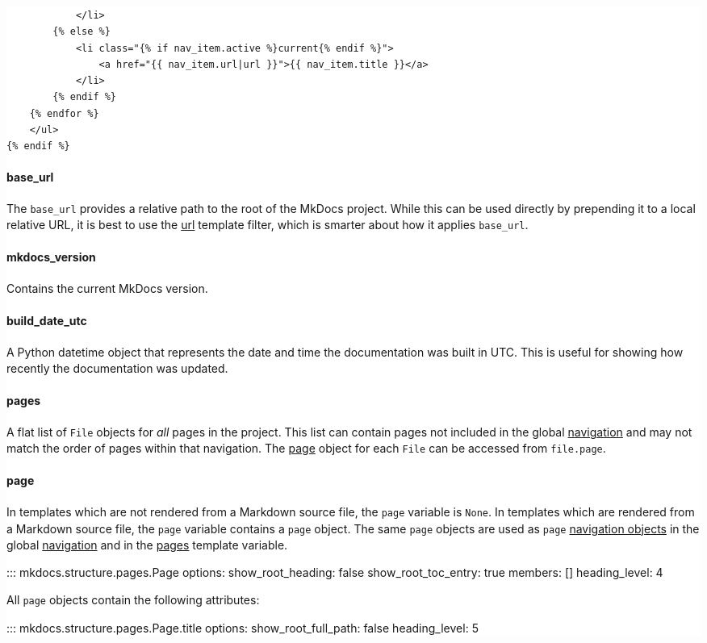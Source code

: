 ```django
            </li>
        {% else %}
            <li class="{% if nav_item.active %}current{% endif %}">
                <a href="{{ nav_item.url|url }}">{{ nav_item.title }}</a>
            </li>
        {% endif %}
    {% endfor %}
    </ul>
{% endif %}
```

#### base_url

The `base_url` provides a relative path to the root of the MkDocs project. While
this can be used directly by prepending it to a local relative URL, it is best
to use the [url](#url) template filter, which is smarter about how it applies
`base_url`.

#### mkdocs_version

Contains the current MkDocs version.

#### build_date_utc

A Python datetime object that represents the date and time the documentation
was built in UTC. This is useful for showing how recently the documentation
was updated.

#### pages

A flat list of `File` objects for *all* pages in the project. This list can
contain pages not included in the global [navigation](#nav) and may not match
the order of pages within that navigation. The [page](#page) object for each
`File` can be accessed from `file.page`.

#### page

In templates which are not rendered from a Markdown source file, the `page`
variable is `None`. In templates which are rendered from a Markdown source file,
the `page` variable contains a `page` object. The same `page` objects are used
as `page` [navigation objects](#navigation-objects) in the global
[navigation](#nav) and in the [pages](#pages) template variable.

::: mkdocs.structure.pages.Page
    options:
        show_root_heading: false
        show_root_toc_entry: true
        members: []
        heading_level: 4

All `page` objects contain the following attributes:

::: mkdocs.structure.pages.Page.title
    options:
        show_root_full_path: false
        heading_level: 5
